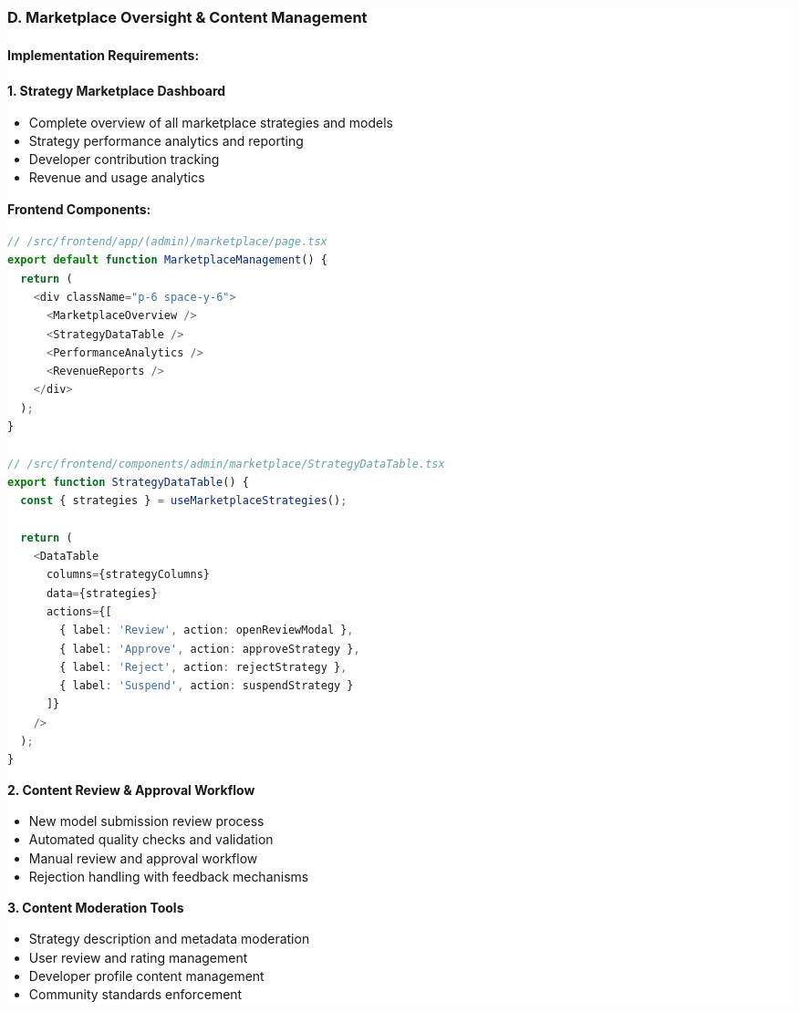 ### D. Marketplace Oversight & Content Management

#### Implementation Requirements:

**1. Strategy Marketplace Dashboard**
- Complete overview of all marketplace strategies and models
- Strategy performance analytics and reporting
- Developer contribution tracking
- Revenue and usage analytics

**Frontend Components:**
```typescript
// /src/frontend/app/(admin)/marketplace/page.tsx
export default function MarketplaceManagement() {
  return (
    <div className="p-6 space-y-6">
      <MarketplaceOverview />
      <StrategyDataTable />
      <PerformanceAnalytics />
      <RevenueReports />
    </div>
  );
}

// /src/frontend/components/admin/marketplace/StrategyDataTable.tsx
export function StrategyDataTable() {
  const { strategies } = useMarketplaceStrategies();
  
  return (
    <DataTable
      columns={strategyColumns}
      data={strategies}
      actions={[
        { label: 'Review', action: openReviewModal },
        { label: 'Approve', action: approveStrategy },
        { label: 'Reject', action: rejectStrategy },
        { label: 'Suspend', action: suspendStrategy }
      ]}
    />
  );
}
```

**2. Content Review & Approval Workflow**
- New model submission review process
- Automated quality checks and validation
- Manual review and approval workflow
- Rejection handling with feedback mechanisms

**3. Content Moderation Tools**
- Strategy description and metadata moderation
- User review and rating management
- Developer profile content management
- Community standards enforcement
